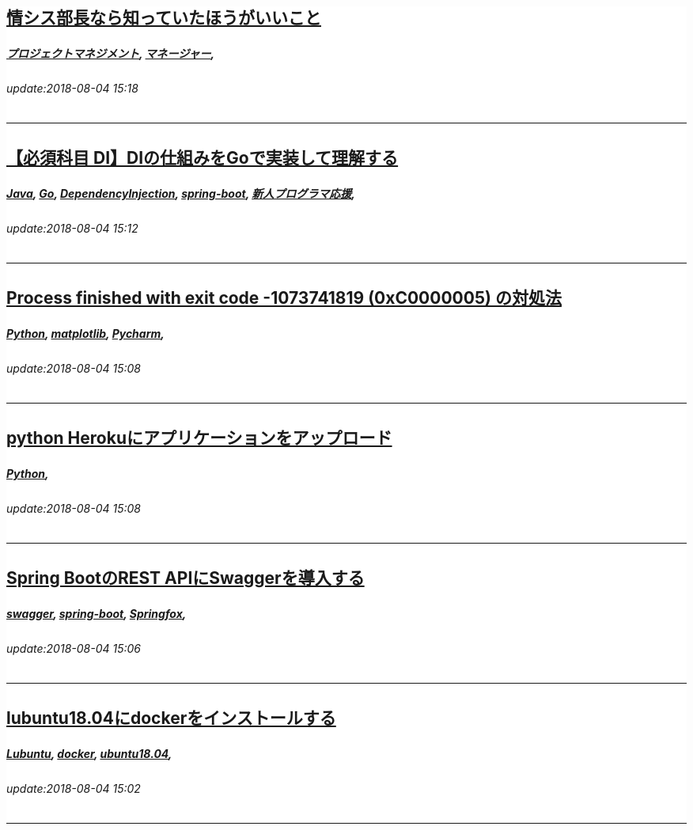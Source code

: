 ## [情シス部長なら知っていたほうがいいこと](https://qiita.com/yuse/items/659b23bd348d9278ce6a)
##### [プロジェクトマネジメント](https://qiita.com/tags/プロジェクトマネジメント), [マネージャー](https://qiita.com/tags/マネージャー), 
###### update:2018-08-04 15:18
---
## [【必須科目 DI】DIの仕組みをGoで実装して理解する](https://qiita.com/yoshinori_hisakawa/items/a944115eb77ed9247794)
##### [Java](https://qiita.com/tags/Java), [Go](https://qiita.com/tags/Go), [DependencyInjection](https://qiita.com/tags/DependencyInjection), [spring-boot](https://qiita.com/tags/spring-boot), [新人プログラマ応援](https://qiita.com/tags/新人プログラマ応援), 
###### update:2018-08-04 15:12
---
## [Process finished with exit code -1073741819 (0xC0000005) の対処法](https://qiita.com/hiroyuki1990/items/cb87a0bee98c0262a35e)
##### [Python](https://qiita.com/tags/Python), [matplotlib](https://qiita.com/tags/matplotlib), [Pycharm](https://qiita.com/tags/Pycharm), 
###### update:2018-08-04 15:08
---
## [python Herokuにアプリケーションをアップロード](https://qiita.com/oppasiri330/items/77446f5af32ff66407d2)
##### [Python](https://qiita.com/tags/Python), 
###### update:2018-08-04 15:08
---
## [Spring BootのREST APIにSwaggerを導入する](https://qiita.com/YutaKase6/items/52ea048c5352c77330eb)
##### [swagger](https://qiita.com/tags/swagger), [spring-boot](https://qiita.com/tags/spring-boot), [Springfox](https://qiita.com/tags/Springfox), 
###### update:2018-08-04 15:06
---
## [lubuntu18.04にdockerをインストールする](https://qiita.com/yoshiyasu1111/items/f2cab116d68ed1a0ce13)
##### [Lubuntu](https://qiita.com/tags/Lubuntu), [docker](https://qiita.com/tags/docker), [ubuntu18.04](https://qiita.com/tags/ubuntu18.04), 
###### update:2018-08-04 15:02
---
